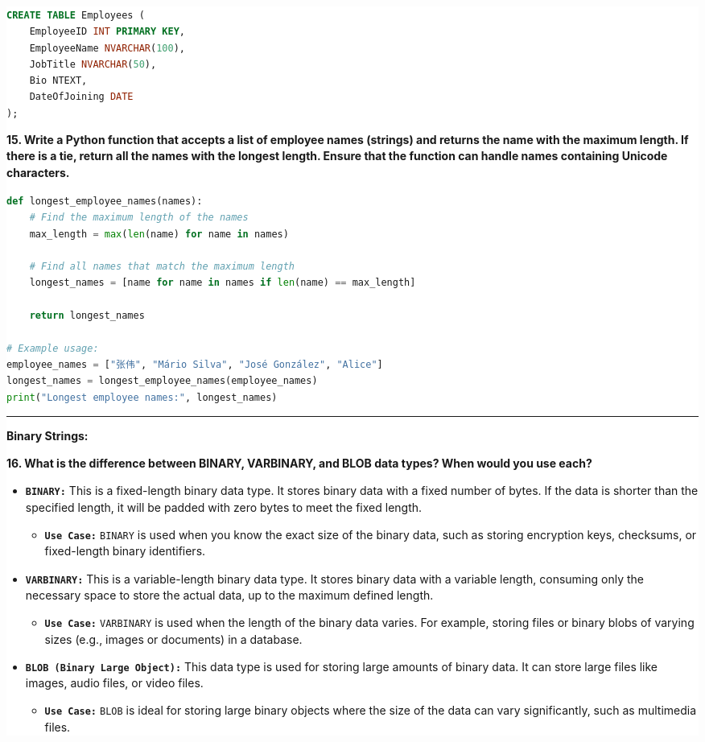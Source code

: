 ```sql
CREATE TABLE Employees (
    EmployeeID INT PRIMARY KEY,
    EmployeeName NVARCHAR(100),
    JobTitle NVARCHAR(50),
    Bio NTEXT,
    DateOfJoining DATE
);
```

**15. Write a Python function that accepts a list of employee names (strings) and returns the name with the maximum length. If there is a tie, return all the names with the longest length. Ensure that the function can handle names containing Unicode characters.**

```py
def longest_employee_names(names):
    # Find the maximum length of the names
    max_length = max(len(name) for name in names)
    
    # Find all names that match the maximum length
    longest_names = [name for name in names if len(name) == max_length]
    
    return longest_names

# Example usage:
employee_names = ["张伟", "Mário Silva", "José González", "Alice"]
longest_names = longest_employee_names(employee_names)
print("Longest employee names:", longest_names)
```

---

**Binary Strings:**

**16. What is the difference between BINARY, VARBINARY, and BLOB data types? When would you use each?**

- **`BINARY:`** This is a fixed-length binary data type. It stores binary data with a fixed number of bytes. If the data is shorter than the specified length, it will be padded with zero bytes to meet the fixed length.

  - **`Use Case:`** `BINARY` is used when you know the exact size of the binary data, such as storing encryption keys, checksums, or fixed-length binary identifiers.

- **`VARBINARY:`** This is a variable-length binary data type. It stores binary data with a variable length, consuming only the necessary space to store the actual data, up to the maximum defined length.

  - **`Use Case:`** `VARBINARY` is used when the length of the binary data varies. For example, storing files or binary blobs of varying sizes (e.g., images or documents) in a database.

- **`BLOB (Binary Large Object):`** This data type is used for storing large amounts of binary data. It can store large files like images, audio files, or video files.

  - **`Use Case:`** `BLOB` is ideal for storing large binary objects where the size of the data can vary significantly, such as multimedia files.
